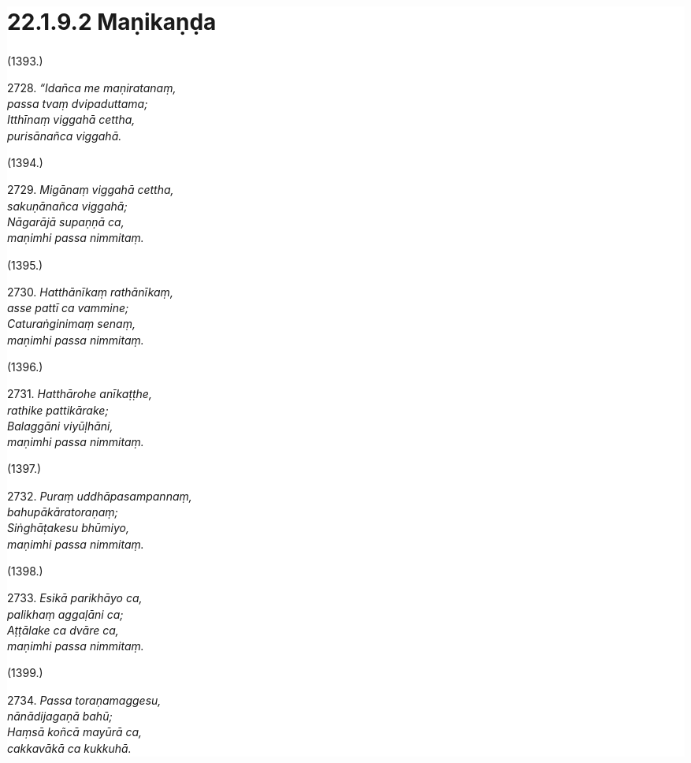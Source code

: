 

# 22.1.9.2 Maṇikaṇḍa





(1393.)

2728\. _“Idañca me maṇiratanaṃ,_  
_passa tvaṃ dvipaduttama;_  
_Itthīnaṃ viggahā cettha,_  
_purisānañca viggahā._  


(1394.)

2729\. _Migānaṃ viggahā cettha,_  
_sakuṇānañca viggahā;_  
_Nāgarājā supaṇṇā ca,_  
_maṇimhi passa nimmitaṃ._  


(1395.)

2730\. _Hatthānīkaṃ rathānīkaṃ,_  
_asse pattī ca vammine;_  
_Caturaṅginimaṃ senaṃ,_  
_maṇimhi passa nimmitaṃ._  


(1396.)

2731\. _Hatthārohe anīkaṭṭhe,_  
_rathike pattikārake;_  
_Balaggāni viyūḷhāni,_  
_maṇimhi passa nimmitaṃ._  


(1397.)

2732\. _Puraṃ uddhāpasampannaṃ,_  
_bahupākāratoraṇaṃ;_  
_Siṅghāṭakesu bhūmiyo,_  
_maṇimhi passa nimmitaṃ._  


(1398.)

2733\. _Esikā parikhāyo ca,_  
_palikhaṃ aggaḷāni ca;_  
_Aṭṭālake ca dvāre ca,_  
_maṇimhi passa nimmitaṃ._  


(1399.)

2734\. _Passa toraṇamaggesu,_  
_nānādijagaṇā bahū;_  
_Haṃsā koñcā mayūrā ca,_  
_cakkavākā ca kukkuhā._  

